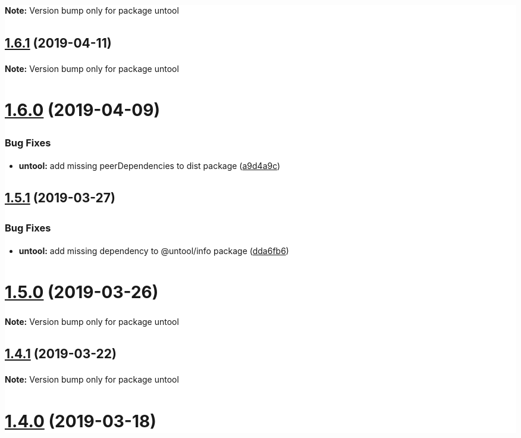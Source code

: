 **Note:** Version bump only for package untool





## [1.6.1](https://github.com/untool/untool/compare/v1.6.0...v1.6.1) (2019-04-11)

**Note:** Version bump only for package untool





# [1.6.0](https://github.com/untool/untool/compare/v1.5.1...v1.6.0) (2019-04-09)


### Bug Fixes

* **untool:** add missing peerDependencies to dist package ([a9d4a9c](https://github.com/untool/untool/commit/a9d4a9c))





## [1.5.1](https://github.com/untool/untool/compare/v1.5.0...v1.5.1) (2019-03-27)


### Bug Fixes

* **untool:** add missing dependency to @untool/info package ([dda6fb6](https://github.com/untool/untool/commit/dda6fb6))





# [1.5.0](https://github.com/untool/untool/compare/v1.4.1...v1.5.0) (2019-03-26)

**Note:** Version bump only for package untool





## [1.4.1](https://github.com/untool/untool/compare/v1.4.0...v1.4.1) (2019-03-22)

**Note:** Version bump only for package untool





# [1.4.0](https://github.com/untool/untool/compare/v1.3.1...v1.4.0) (2019-03-18)
